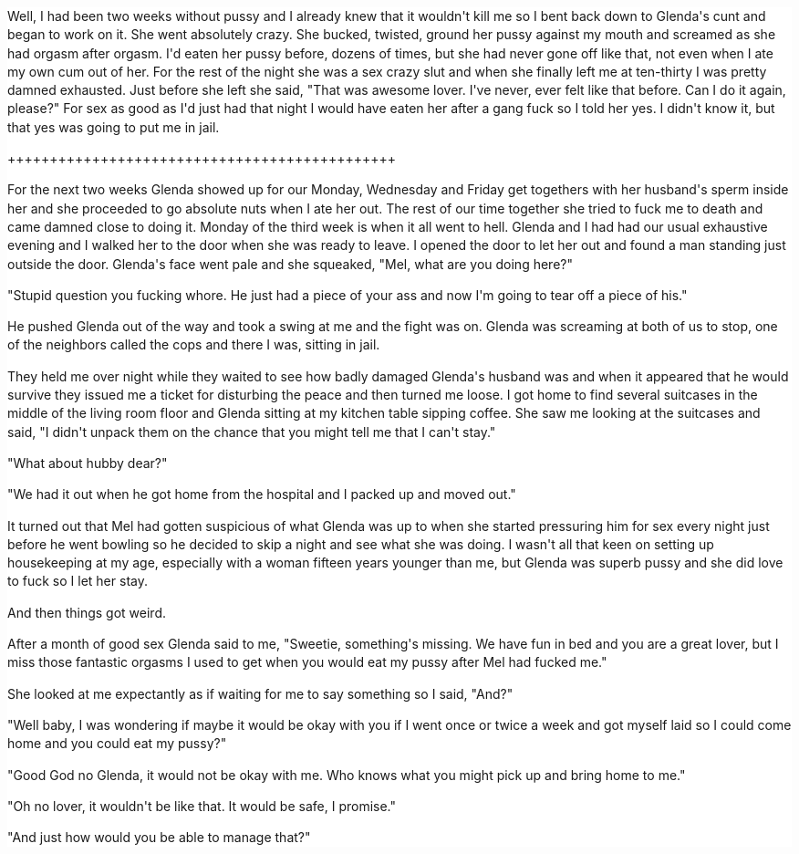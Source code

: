 Well, I had been two weeks without pussy and I already knew that it wouldn't kill me so I bent back down to Glenda's cunt and began to work on it. She went absolutely crazy. She bucked, twisted, ground her pussy against my mouth and screamed as she had orgasm after orgasm. I'd eaten her pussy before, dozens of times, but she had never gone off like that, not even when I ate my own cum out of her. For the rest of the night she was a sex crazy slut and when she finally left me at ten-thirty I was pretty damned exhausted. Just before she left she said, "That was awesome lover. I've never, ever felt like that before. Can I do it again, please?" For sex as good as I'd just had that night I would have eaten her after a gang fuck so I told her yes. I didn't know it, but that yes was going to put me in jail. 

++++++++++++++++++++++++++++++++++++++++++++++ 

For the next two weeks Glenda showed up for our Monday, Wednesday and Friday get togethers with her husband's sperm inside her and she proceeded to go absolute nuts when I ate her out. The rest of our time together she tried to fuck me to death and came damned close to doing it. Monday of the third week is when it all went to hell. Glenda and I had had our usual exhaustive evening and I walked her to the door when she was ready to leave. I opened the door to let her out and found a man standing just outside the door. Glenda's face went pale and she squeaked, "Mel, what are you doing here?" 

"Stupid question you fucking whore. He just had a piece of your ass and now I'm going to tear off a piece of his." 

He pushed Glenda out of the way and took a swing at me and the fight was on. Glenda was screaming at both of us to stop, one of the neighbors called the cops and there I was, sitting in jail. 

They held me over night while they waited to see how badly damaged Glenda's husband was and when it appeared that he would survive they issued me a ticket for disturbing the peace and then turned me loose. I got home to find several suitcases in the middle of the living room floor and Glenda sitting at my kitchen table sipping coffee. She saw me looking at the suitcases and said, "I didn't unpack them on the chance that you might tell me that I can't stay." 

"What about hubby dear?" 

"We had it out when he got home from the hospital and I packed up and moved out." 

It turned out that Mel had gotten suspicious of what Glenda was up to when she started pressuring him for sex every night just before he went bowling so he decided to skip a night and see what she was doing. I wasn't all that keen on setting up housekeeping at my age, especially with a woman fifteen years younger than me, but Glenda was superb pussy and she did love to fuck so I let her stay. 

And then things got weird. 

After a month of good sex Glenda said to me, "Sweetie, something's missing. We have fun in bed and you are a great lover, but I miss those fantastic orgasms I used to get when you would eat my pussy after Mel had fucked me." 

She looked at me expectantly as if waiting for me to say something so I said, "And?" 

"Well baby, I was wondering if maybe it would be okay with you if I went once or twice a week and got myself laid so I could come home and you could eat my pussy?" 

"Good God no Glenda, it would not be okay with me. Who knows what you might pick up and bring home to me." 

"Oh no lover, it wouldn't be like that. It would be safe, I promise." 

"And just how would you be able to manage that?" 
